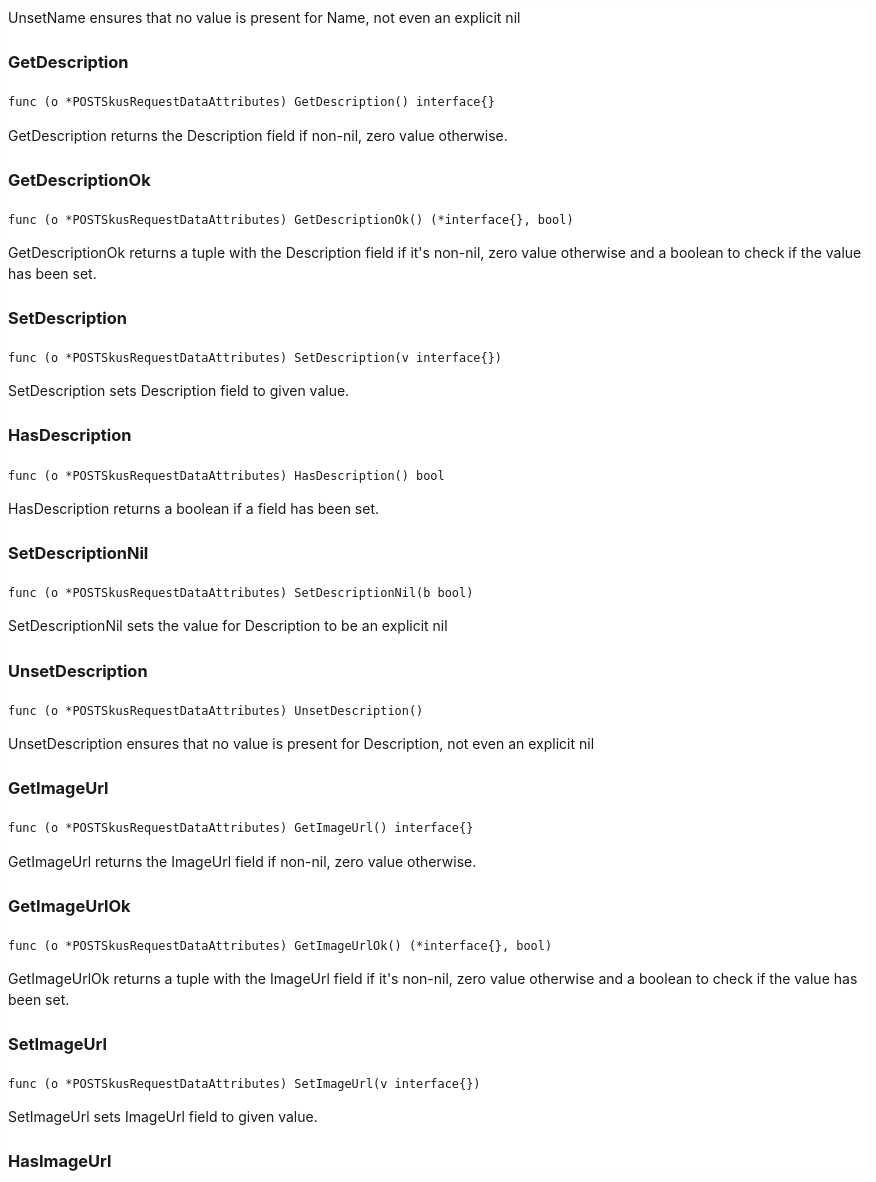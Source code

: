 UnsetName ensures that no value is present for Name, not even an explicit nil
### GetDescription

`func (o *POSTSkusRequestDataAttributes) GetDescription() interface{}`

GetDescription returns the Description field if non-nil, zero value otherwise.

### GetDescriptionOk

`func (o *POSTSkusRequestDataAttributes) GetDescriptionOk() (*interface{}, bool)`

GetDescriptionOk returns a tuple with the Description field if it's non-nil, zero value otherwise
and a boolean to check if the value has been set.

### SetDescription

`func (o *POSTSkusRequestDataAttributes) SetDescription(v interface{})`

SetDescription sets Description field to given value.

### HasDescription

`func (o *POSTSkusRequestDataAttributes) HasDescription() bool`

HasDescription returns a boolean if a field has been set.

### SetDescriptionNil

`func (o *POSTSkusRequestDataAttributes) SetDescriptionNil(b bool)`

 SetDescriptionNil sets the value for Description to be an explicit nil

### UnsetDescription
`func (o *POSTSkusRequestDataAttributes) UnsetDescription()`

UnsetDescription ensures that no value is present for Description, not even an explicit nil
### GetImageUrl

`func (o *POSTSkusRequestDataAttributes) GetImageUrl() interface{}`

GetImageUrl returns the ImageUrl field if non-nil, zero value otherwise.

### GetImageUrlOk

`func (o *POSTSkusRequestDataAttributes) GetImageUrlOk() (*interface{}, bool)`

GetImageUrlOk returns a tuple with the ImageUrl field if it's non-nil, zero value otherwise
and a boolean to check if the value has been set.

### SetImageUrl

`func (o *POSTSkusRequestDataAttributes) SetImageUrl(v interface{})`

SetImageUrl sets ImageUrl field to given value.

### HasImageUrl
